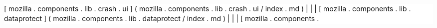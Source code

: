 [
mozilla
.
components
.
lib
.
crash
.
ui
]
(
mozilla
.
components
.
lib
.
crash
.
ui
/
index
.
md
)
|
|
|
[
mozilla
.
components
.
lib
.
dataprotect
]
(
mozilla
.
components
.
lib
.
dataprotect
/
index
.
md
)
|
|
|
[
mozilla
.
components
.
